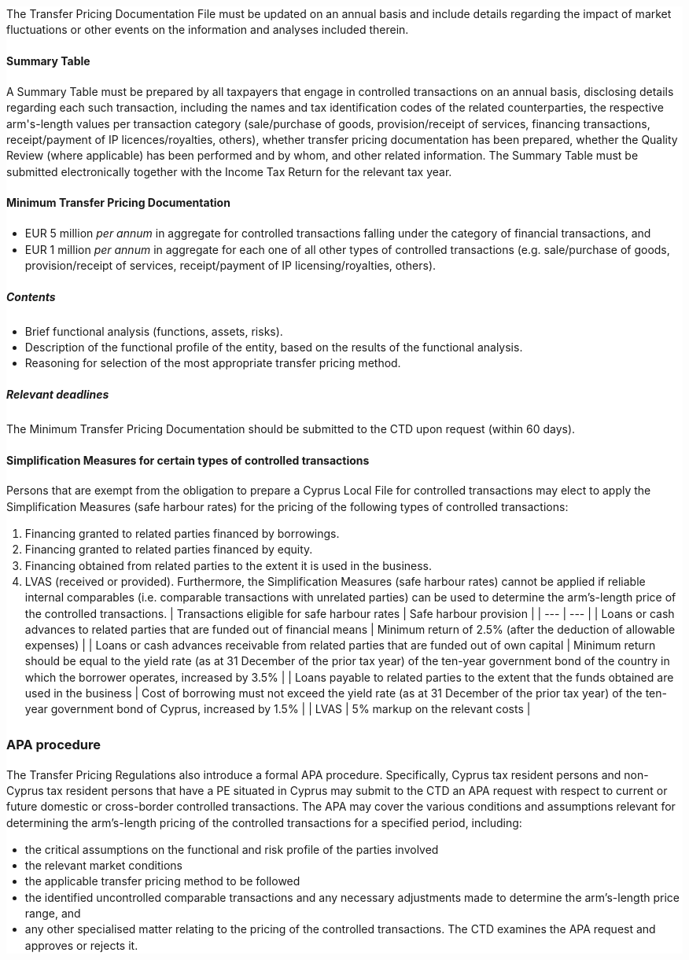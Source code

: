The Transfer Pricing Documentation File must be updated on an annual basis and include details regarding the impact of market fluctuations or other events on the information and analyses included therein.
#### Summary Table
A Summary Table must be prepared by all taxpayers that engage in controlled transactions on an annual basis, disclosing details regarding each such transaction, including the names and tax identification codes of the related counterparties, the respective arm's-length values per transaction category (sale/purchase of goods, provision/receipt of services, financing transactions, receipt/payment of IP licences/royalties, others), whether transfer pricing documentation has been prepared, whether the Quality Review (where applicable) has been performed and by whom, and other related information. The Summary Table must be submitted electronically together with the Income Tax Return for the relevant tax year.
#### Minimum Transfer Pricing Documentation
* EUR 5 million *per annum* in aggregate for controlled transactions falling under the category of financial transactions, and
* EUR 1 million *per annum* in aggregate for each one of all other types of controlled transactions (e.g. sale/purchase of goods, provision/receipt of services, receipt/payment of IP licensing/royalties, others).
##### Contents
* Brief functional analysis (functions, assets, risks).
* Description of the functional profile of the entity, based on the results of the functional analysis.
* Reasoning for selection of the most appropriate transfer pricing method.
##### Relevant deadlines
The Minimum Transfer Pricing Documentation should be submitted to the CTD upon request (within 60 days).
#### Simplification Measures for certain types of controlled transactions
Persons that are exempt from the obligation to prepare a Cyprus Local File for controlled transactions may elect to apply the Simplification Measures (safe harbour rates) for the pricing of the following types of controlled transactions:
1. Financing granted to related parties financed by borrowings.
2. Financing granted to related parties financed by equity.
3. Financing obtained from related parties to the extent it is used in the business.
4. LVAS (received or provided).
Furthermore, the Simplification Measures (safe harbour rates) cannot be applied if reliable internal comparables (i.e. comparable transactions with unrelated parties) can be used to determine the arm’s-length price of the controlled transactions.
| Transactions eligible for safe harbour rates | Safe harbour provision |
| --- | --- |
| Loans or cash advances to related parties that are funded out of financial means | Minimum return of 2.5% (after the deduction of allowable expenses) |
| Loans or cash advances receivable from related parties that are funded out of own capital | Minimum return should be equal to the yield rate (as at 31 December of the prior tax year) of the ten-year government bond of the country in which the borrower operates, increased by 3.5% |
| Loans payable to related parties to the extent that the funds obtained are used in the business | Cost of borrowing must not exceed the yield rate (as at 31 December of the prior tax year) of the ten-year government bond of Cyprus, increased by 1.5% |
| LVAS | 5% markup on the relevant costs |
### APA procedure
The Transfer Pricing Regulations also introduce a formal APA procedure. Specifically, Cyprus tax resident persons and non-Cyprus tax resident persons that have a PE situated in Cyprus may submit to the CTD an APA request with respect to current or future domestic or cross-border controlled transactions.
The APA may cover the various conditions and assumptions relevant for determining the arm’s-length pricing of the controlled transactions for a specified period, including:
* the critical assumptions on the functional and risk profile of the parties involved
* the relevant market conditions
* the applicable transfer pricing method to be followed
* the identified uncontrolled comparable transactions and any necessary adjustments made to determine the arm’s-length price range, and
* any other specialised matter relating to the pricing of the controlled transactions.
The CTD examines the APA request and approves or rejects it.